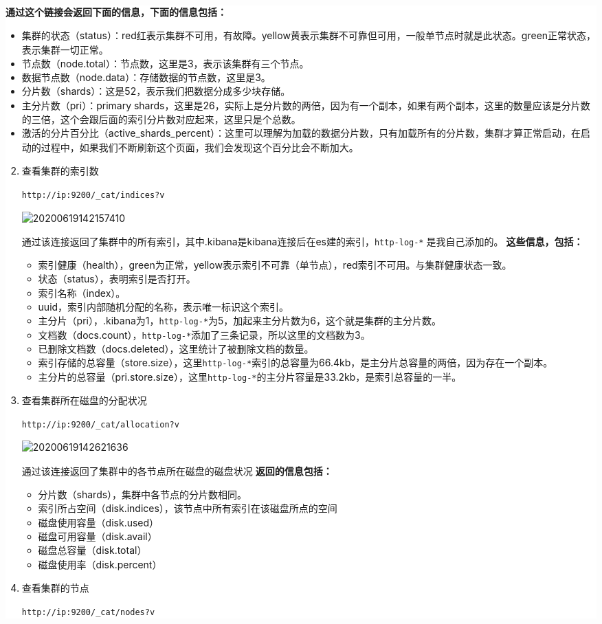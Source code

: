    **通过这个链接会返回下面的信息，下面的信息包括：**

   - 集群的状态（status）：red红表示集群不可用，有故障。yellow黄表示集群不可靠但可用，一般单节点时就是此状态。green正常状态，表示集群一切正常。
   - 节点数（node.total）：节点数，这里是3，表示该集群有三个节点。
   - 数据节点数（node.data）：存储数据的节点数，这里是3。
   - 分片数（shards）：这是52，表示我们把数据分成多少块存储。
   - 主分片数（pri）：primary shards，这里是26，实际上是分片数的两倍，因为有一个副本，如果有两个副本，这里的数量应该是分片数的三倍，这个会跟后面的索引分片数对应起来，这里只是个总数。
   - 激活的分片百分比（active_shards_percent）：这里可以理解为加载的数据分片数，只有加载所有的分片数，集群才算正常启动，在启动的过程中，如果我们不断刷新这个页面，我们会发现这个百分比会不断加大。

   

2. 查看集群的索引数

   ```
   http://ip:9200/_cat/indices?v
   ```

   ![20200619142157410](https://homan-blog.oss-cn-beijing.aliyuncs.com/study-demo/elastic-search-demo/20200619142157410.png)

   通过该连接返回了集群中的所有索引，其中.kibana是kibana连接后在es建的索引，`http-log-*` 是我自己添加的。
   **这些信息，包括：**

   - 索引健康（health），green为正常，yellow表示索引不可靠（单节点），red索引不可用。与集群健康状态一致。
   - 状态（status），表明索引是否打开。
   - 索引名称（index）。
   - uuid，索引内部随机分配的名称，表示唯一标识这个索引。
   - 主分片（pri），.kibana为1，`http-log-*`为5，加起来主分片数为6，这个就是集群的主分片数。
   - 文档数（docs.count），`http-log-*`添加了三条记录，所以这里的文档数为3。
   - 已删除文档数（docs.deleted），这里统计了被删除文档的数量。
   - 索引存储的总容量（store.size），这里`http-log-*`索引的总容量为66.4kb，是主分片总容量的两倍，因为存在一个副本。
   - 主分片的总容量（pri.store.size），这里`http-log-*`的主分片容量是33.2kb，是索引总容量的一半。

   

3. 查看集群所在磁盘的分配状况

   ```
   http://ip:9200/_cat/allocation?v
   ```

   ![20200619142621636](https://homan-blog.oss-cn-beijing.aliyuncs.com/study-demo/elastic-search-demo/20200619142621636.png)

   通过该连接返回了集群中的各节点所在磁盘的磁盘状况
   **返回的信息包括：**

   - 分片数（shards），集群中各节点的分片数相同。
   - 索引所占空间（disk.indices），该节点中所有索引在该磁盘所点的空间
   - 磁盘使用容量（disk.used）
   - 磁盘可用容量（disk.avail）
   - 磁盘总容量（disk.total）
   - 磁盘使用率（disk.percent）

   

4. 查看集群的节点

   ```
   http://ip:9200/_cat/nodes?v
   ```
